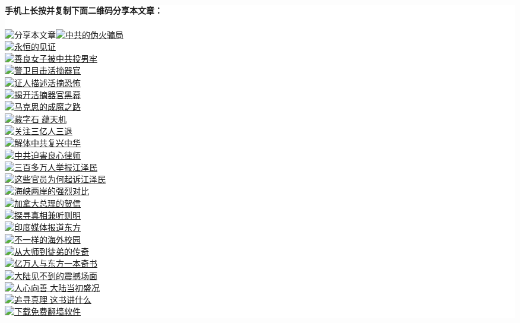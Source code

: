<strong>手机上长按并复制下面二维码分享本文章：</strong><br><br><img src="https://quickchart.io/qr?size=256&text=https://github.com/1992513/djy/blob/master/gb/22/12/20/n13887940.md%231" title="分享本文章"></td><td VALIGN=TOP><a href="https://github.com/1992513/djy/blob/master/gb/16/1/21/n4622075.md?dfh#1" target="_blank"><img src="https://raw.githubusercontent.com/1992513/djy/master/gb/300/wei-f1.jpg" title="中共的伪火骗局"  alt="中共的伪火骗局"></a><br><a href="https://github.com/1992513/www/blob/master/README.md?dfh#9" target="_blank"><img src="https://raw.githubusercontent.com/1992513/djy/master/gb/300/yong-h.jpg" title="永恒的见证"  alt="永恒的见证"></a><br><a href="https://github.com/1992513/djy/blob/master/gb/13/9/29/n3974789.md?dfh#1" target="_blank"><img src="https://raw.githubusercontent.com/1992513/djy/master/gb/300/shang-lnz.jpg" title="善良女子被中共投男牢"  alt="善良女子被中共投男牢"></a><br><a href="https://github.com/1992513/djy/blob/master/gb/16/3/16/n4663449.md?dfh#1" target="_blank"><img src="https://raw.githubusercontent.com/1992513/djy/master/gb/300/huo-z3.jpg" title="警卫目击活摘器官"  alt="警卫目击活摘器官"></a><br><a href="https://github.com/1992513/djy/blob/master/gb/16/8/7/n8177641.md?dfh#1" target="_blank"><img src="https://raw.githubusercontent.com/1992513/djy/master/gb/300/huo-z4.jpg" title="证人描述活摘恐怖"  alt="证人描述活摘恐怖"></a><br><a href="https://github.com/1992513/djy/blob/master/gb/10/4/19/n2881569.md?dfh#1" target="_blank"><img src="https://raw.githubusercontent.com/1992513/djy/master/gb/300/huo-z1.jpg" title="揭开活摘器官黑幕"  alt="揭开活摘器官黑幕"></a><br><a href="https://github.com/1992513/djy/blob/master/gb/10/11/7/n3077476.md?dfh#1" target="_blank"><img src="https://raw.githubusercontent.com/1992513/djy/master/gb/300/ma-ks.jpg" title="马克思的成魔之路"  alt="马克思的成魔之路"></a><br><a href="https://github.com/1992513/djy/blob/master/gb/14/6/9/n4173977.md?dfh#1" target="_blank"><img src="https://raw.githubusercontent.com/1992513/djy/master/gb/300/chang-zs.jpg" title="藏字石 蕴天机"  alt="藏字石 蕴天机"></a><br><a href="https://github.com/1992513/djy/blob/master/gb/18/5/10/n10381511.md?dfh#1" target="_blank"><img src="https://raw.githubusercontent.com/1992513/djy/master/gb/300/st1.jpg" title="关注三亿人三退"  alt="关注三亿人三退"></a><br><a href="https://github.com/1992513/djy/blob/master/gb/18/3/21/n10237682.md?dfh#1" target="_blank"><img src="https://raw.githubusercontent.com/1992513/djy/master/gb/300/jie-t.jpg" title="解体中共复兴中华"  alt="解体中共复兴中华"></a><br><a href="https://github.com/1992513/djy/blob/master/gb/9/2/9/n2422991.md?dfh#1" target="_blank"><img src="https://raw.githubusercontent.com/1992513/djy/master/gb/300/gao-zs.jpg" title="中共迫害良心律师"  alt="中共迫害良心律师"></a><br><a href="https://github.com/1992513/djy/blob/master/gb/18/12/9/n10900044.md?dfh#1" target="_blank"><img src="https://raw.githubusercontent.com/1992513/djy/master/gb/300/sj1.jpg" title="三百多万人举报江泽民"  alt="三百多万人举报江泽民"></a><br><a href="https://github.com/1992513/djy/blob/master/gb/18/8/28/n10672014.md?dfh#1" target="_blank"><img src="https://raw.githubusercontent.com/1992513/djy/master/gb/300/sj2.jpg" title="这些官员为何起诉江泽民"  alt="这些官员为何起诉江泽民"></a><br><a href="https://github.com/1992513/djy/blob/master/gb/8/12/18/n2367165.md?dfh#1" target="_blank"><img src="https://raw.githubusercontent.com/1992513/djy/master/gb/300/liangan.jpg" title="海峡两岸的强烈对比"  alt="海峡两岸的强烈对比"></a><br><a href="https://github.com/1992513/djy/blob/master/gb/15/12/10/n4593139.md?dfh#1" target="_blank"><img src="https://raw.githubusercontent.com/1992513/djy/master/gb/300/jia-ndzl.jpg" title="加拿大总理的贺信"  alt="加拿大总理的贺信"></a><br><a href="https://github.com/1992513/djy/blob/master/gb/11/6/17/n3289382.md?dfh#1" target="_blank"><img src="https://raw.githubusercontent.com/1992513/djy/master/gb/300/xiao-wd.jpg" title="探寻真相兼听则明"  alt="探寻真相兼听则明"></a><br><a href="https://github.com/1992513/djy/blob/master/gb/18/10/27/n10812623.md?dfh#1" target="_blank"><img src="https://raw.githubusercontent.com/1992513/djy/master/gb/300/yindu.jpg" title="印度媒体报道东方"  alt="印度媒体报道东方"></a><br><a href="https://github.com/1992513/djy/blob/master/gb/18/6/9/n10469652.md?dfh#1" target="_blank"><img src="https://raw.githubusercontent.com/1992513/djy/master/gb/300/xie-j.jpg" title="不一样的海外校园"  alt="不一样的海外校园"></a><br><a href="https://github.com/1992513/djy/blob/master/gb/7/4/5/n1669415.md?dfh#1" target="_blank"><img src="https://raw.githubusercontent.com/1992513/djy/master/gb/300/li-up.jpg" title="从大师到徒弟的传奇"  alt="从大师到徒弟的传奇"></a><br><a href="https://github.com/1992513/djy/blob/master/gb/17/5/26/n9191512.md?dfh#1" target="_blank"><img src="https://raw.githubusercontent.com/1992513/djy/master/gb/300/zfl2.jpg" title="亿万人与东方一本奇书"  alt="亿万人与东方一本奇书"></a><br><a href="https://github.com/1992513/djy/blob/master/gb/13/11/27/n4020290.md?dfh#1" target="_blank"><img src="https://raw.githubusercontent.com/1992513/djy/master/gb/300/zhen-h.jpg" title="大陆见不到的震撼场面"  alt="大陆见不到的震撼场面"></a><br><a href="https://github.com/1992513/djy/blob/master/gb/15/7/17/n4482910.md?dfh#1" target="_blank"><img src="https://raw.githubusercontent.com/1992513/djy/master/gb/300/dalu-sk.jpg" title="人心向善 大陆当初盛况"  alt="人心向善 大陆当初盛况"></a><br><a href="https://github.com/1992513/djy/blob/master/gb/19/1/5/n10955468.md?dfh#1" target="_blank"><img src="https://raw.githubusercontent.com/1992513/djy/master/gb/300/zfl1.jpg" title="追寻真理 这书讲什么"  alt="追寻真理 这书讲什么"></a><br><a href="https://github.com/1992513/www/blob/master/README.md?dfh#1" target="_blank"><img src="https://raw.githubusercontent.com/1992513/djy/master/gb/300/fq1.jpg" title="下载免费翻墙软件"  alt="下载免费翻墙软件"></a><br></td></tr></table>
